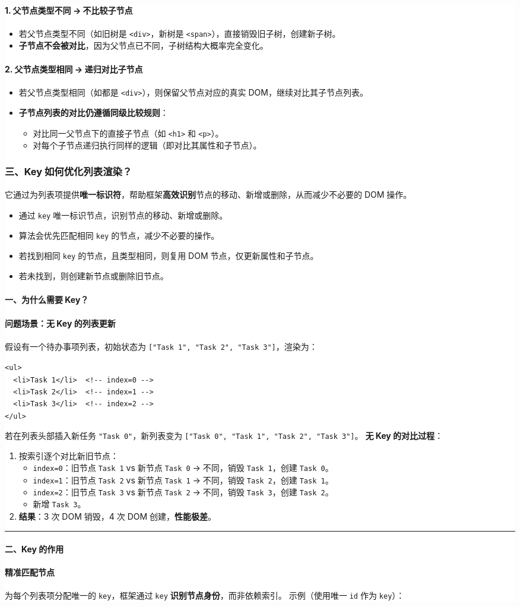 #### 1. **父节点类型不同 → 不比较子节点**

- 若父节点类型不同（如旧树是 `<div>`，新树是 `<span>`），直接销毁旧子树，创建新子树。
- **子节点不会被对比**，因为父节点已不同，子树结构大概率完全变化。

#### 2. **父节点类型相同 → 递归对比子节点**

- 若父节点类型相同（如都是 `<div>`），则保留父节点对应的真实 DOM，继续对比其子节点列表。

- **子节点列表的对比仍遵循同级比较规则**：

  - 对比同一父节点下的直接子节点（如 `<h1>` 和 `<p>`）。
  - 对每个子节点递归执行同样的逻辑（即对比其属性和子节点）。

  

### **三、Key 如何优化列表渲染？**

它通过为列表项提供**唯一标识符**，帮助框架**高效识别**节点的移动、新增或删除，从而减少不必要的 DOM 操作。

- 通过 `key` 唯一标识节点，识别节点的移动、新增或删除。
- 算法会优先匹配相同 `key` 的节点，减少不必要的操作。

- 若找到相同 `key` 的节点，且类型相同，则复用 DOM 节点，仅更新属性和子节点。
- 若未找到，则创建新节点或删除旧节点。

#### **一、为什么需要 Key？**

#### **问题场景：无 Key 的列表更新**

假设有一个待办事项列表，初始状态为 `["Task 1", "Task 2", "Task 3"]`，渲染为：

```
<ul>
  <li>Task 1</li>  <!-- index=0 -->
  <li>Task 2</li>  <!-- index=1 -->
  <li>Task 3</li>  <!-- index=2 -->
</ul>
```

若在列表头部插入新任务 `"Task 0"`，新列表变为 `["Task 0", "Task 1", "Task 2", "Task 3"]`。
**无 Key 的对比过程**：

1. 按索引逐个对比新旧节点：
   - `index=0`：旧节点 `Task 1` vs 新节点 `Task 0` → 不同，销毁 `Task 1`，创建 `Task 0`。
   - `index=1`：旧节点 `Task 2` vs 新节点 `Task 1` → 不同，销毁 `Task 2`，创建 `Task 1`。
   - `index=2`：旧节点 `Task 3` vs 新节点 `Task 2` → 不同，销毁 `Task 3`，创建 `Task 2`。
   - 新增 `Task 3`。
2. **结果**：3 次 DOM 销毁，4 次 DOM 创建，**性能极差**。

------

#### **二、Key 的作用**

#### **精准匹配节点**

为每个列表项分配唯一的 `key`，框架通过 `key` **识别节点身份**，而非依赖索引。
示例（使用唯一 `id` 作为 `key`）：
